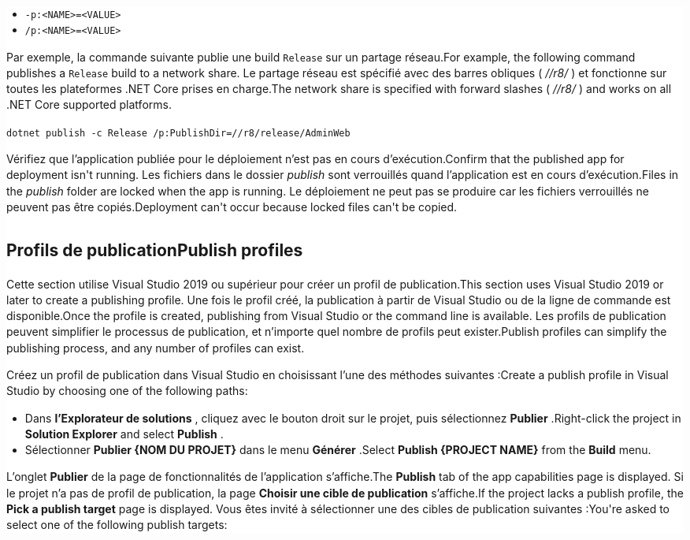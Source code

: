 * `-p:<NAME>=<VALUE>`
* `/p:<NAME>=<VALUE>`

<span data-ttu-id="85824-155">Par exemple, la commande suivante publie une build `Release` sur un partage réseau.</span><span class="sxs-lookup"><span data-stu-id="85824-155">For example, the following command publishes a `Release` build to a network share.</span></span> <span data-ttu-id="85824-156">Le partage réseau est spécifié avec des barres obliques ( *//r8/* ) et fonctionne sur toutes les plateformes .NET Core prises en charge.</span><span class="sxs-lookup"><span data-stu-id="85824-156">The network share is specified with forward slashes ( *//r8/* ) and works on all .NET Core supported platforms.</span></span>

```dotnetcli
dotnet publish -c Release /p:PublishDir=//r8/release/AdminWeb
```

<span data-ttu-id="85824-157">Vérifiez que l’application publiée pour le déploiement n’est pas en cours d’exécution.</span><span class="sxs-lookup"><span data-stu-id="85824-157">Confirm that the published app for deployment isn't running.</span></span> <span data-ttu-id="85824-158">Les fichiers dans le dossier *publish* sont verrouillés quand l’application est en cours d’exécution.</span><span class="sxs-lookup"><span data-stu-id="85824-158">Files in the *publish* folder are locked when the app is running.</span></span> <span data-ttu-id="85824-159">Le déploiement ne peut pas se produire car les fichiers verrouillés ne peuvent pas être copiés.</span><span class="sxs-lookup"><span data-stu-id="85824-159">Deployment can't occur because locked files can't be copied.</span></span>

## <a name="publish-profiles"></a><span data-ttu-id="85824-160">Profils de publication</span><span class="sxs-lookup"><span data-stu-id="85824-160">Publish profiles</span></span>

<span data-ttu-id="85824-161">Cette section utilise Visual Studio 2019 ou supérieur pour créer un profil de publication.</span><span class="sxs-lookup"><span data-stu-id="85824-161">This section uses Visual Studio 2019 or later to create a publishing profile.</span></span> <span data-ttu-id="85824-162">Une fois le profil créé, la publication à partir de Visual Studio ou de la ligne de commande est disponible.</span><span class="sxs-lookup"><span data-stu-id="85824-162">Once the profile is created, publishing from Visual Studio or the command line is available.</span></span> <span data-ttu-id="85824-163">Les profils de publication peuvent simplifier le processus de publication, et n’importe quel nombre de profils peut exister.</span><span class="sxs-lookup"><span data-stu-id="85824-163">Publish profiles can simplify the publishing process, and any number of profiles can exist.</span></span>

<span data-ttu-id="85824-164">Créez un profil de publication dans Visual Studio en choisissant l’une des méthodes suivantes :</span><span class="sxs-lookup"><span data-stu-id="85824-164">Create a publish profile in Visual Studio by choosing one of the following paths:</span></span>

* <span data-ttu-id="85824-165">Dans **l’Explorateur de solutions** , cliquez avec le bouton droit sur le projet, puis sélectionnez **Publier** .</span><span class="sxs-lookup"><span data-stu-id="85824-165">Right-click the project in **Solution Explorer** and select **Publish** .</span></span>
* <span data-ttu-id="85824-166">Sélectionner **Publier {NOM DU PROJET}** dans le menu **Générer** .</span><span class="sxs-lookup"><span data-stu-id="85824-166">Select **Publish {PROJECT NAME}** from the **Build** menu.</span></span>

<span data-ttu-id="85824-167">L’onglet **Publier** de la page de fonctionnalités de l’application s’affiche.</span><span class="sxs-lookup"><span data-stu-id="85824-167">The **Publish** tab of the app capabilities page is displayed.</span></span> <span data-ttu-id="85824-168">Si le projet n’a pas de profil de publication, la page **Choisir une cible de publication** s’affiche.</span><span class="sxs-lookup"><span data-stu-id="85824-168">If the project lacks a publish profile, the **Pick a publish target** page is displayed.</span></span> <span data-ttu-id="85824-169">Vous êtes invité à sélectionner une des cibles de publication suivantes :</span><span class="sxs-lookup"><span data-stu-id="85824-169">You're asked to select one of the following publish targets:</span></span>
